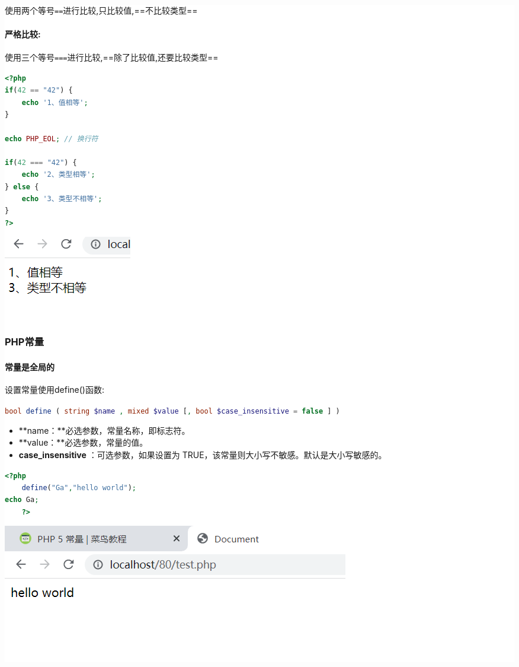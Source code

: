 使用两个等号`==`进行比较,只比较值,==不比较类型==

#### 严格比较:

使用三个等号`===`进行比较,==除了比较值,还要比较类型==



```php
<?php
if(42 == "42") {
    echo '1、值相等';
}
 
echo PHP_EOL; // 换行符
 
if(42 === "42") {
    echo '2、类型相等';
} else {
    echo '3、类型不相等';
}
?>
```

![image-20220808213218492](Day10.assets/image-20220808213218492.png)

### PHP常量

#### 常量是全局的

设置常量使用define()函数:

```php
bool define ( string $name , mixed $value [, bool $case_insensitive = false ] )
```

- **name：**必选参数，常量名称，即标志符。
- **value：**必选参数，常量的值。
- **case_insensitive** ：可选参数，如果设置为 TRUE，该常量则大小写不敏感。默认是大小写敏感的。

```php
<?php 
    define("Ga","hello world");
echo Ga;
    ?>
```

![image-20220808213624956](Day10.assets/image-20220808213624956.png)

